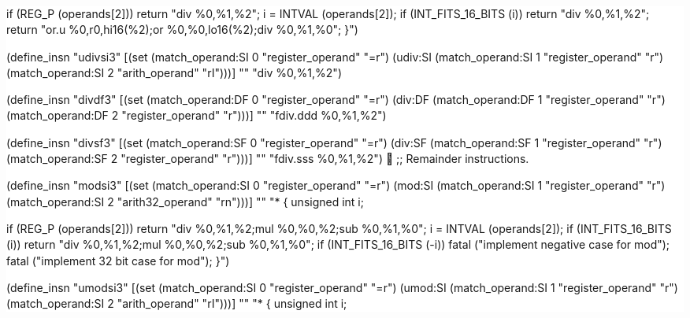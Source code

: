   if (REG_P (operands[2]))
    return \"div %0,%1,%2\";
  i = INTVAL (operands[2]);
  if (INT_FITS_16_BITS (i))
    return \"div %0,%1,%2\";
  return \"or.u %0,r0,hi16(%2)\;or %0,%0,lo16(%2)\;div %0,%1,%0\";
}")


(define_insn "udivsi3"
  [(set (match_operand:SI 0 "register_operand" "=r")
	(udiv:SI (match_operand:SI 1 "register_operand" "r")
		 (match_operand:SI 2 "arith_operand" "rI")))]
  ""
  "div %0,%1,%2")

(define_insn "divdf3"
  [(set (match_operand:DF 0 "register_operand" "=r")
	(div:DF (match_operand:DF 1 "register_operand" "r")
		(match_operand:DF 2 "register_operand" "r")))]
  ""
  "fdiv.ddd %0,%1,%2")

(define_insn "divsf3"
  [(set (match_operand:SF 0 "register_operand" "=r")
	(div:SF (match_operand:SF 1 "register_operand" "r")
		(match_operand:SF 2 "register_operand" "r")))]
  ""
  "fdiv.sss %0,%1,%2")

;; Remainder instructions.

(define_insn "modsi3"
  [(set (match_operand:SI 0 "register_operand" "=r")
	(mod:SI (match_operand:SI 1 "register_operand" "r")
		(match_operand:SI 2 "arith32_operand" "rn")))]
  ""
  "*
{
  unsigned int i;

  if (REG_P (operands[2]))
    return \"div %0,%1,%2\;mul %0,%0,%2\;sub %0,%1,%0\";
  i = INTVAL (operands[2]);
  if (INT_FITS_16_BITS (i))
    return \"div %0,%1,%2\;mul %0,%0,%2\;sub %0,%1,%0\";
  if (INT_FITS_16_BITS (-i))
    fatal (\"implement negative case for mod\");
  fatal (\"implement 32 bit case for mod\");
}")

(define_insn "umodsi3"
  [(set (match_operand:SI 0 "register_operand" "=r")
	(umod:SI (match_operand:SI 1 "register_operand" "r")
		 (match_operand:SI 2 "arith_operand" "rI")))]
  ""
  "*
{
  unsigned int i;
